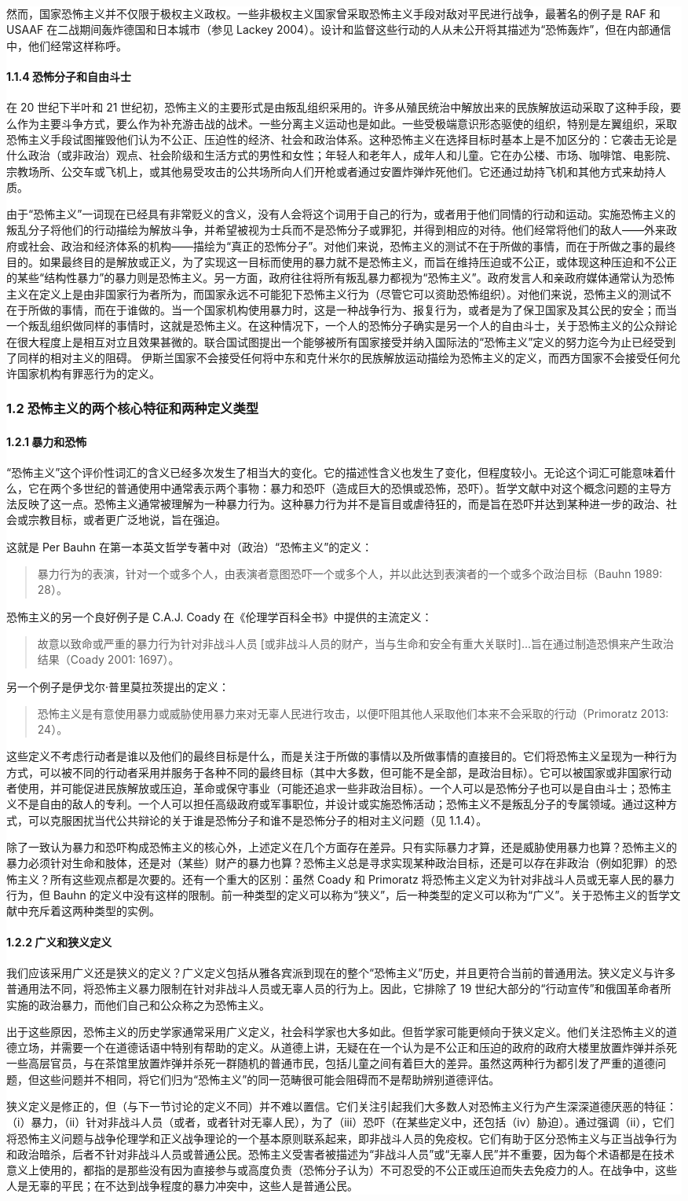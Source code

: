然而，国家恐怖主义并不仅限于极权主义政权。一些非极权主义国家曾采取恐怖主义手段对敌对平民进行战争，最著名的例子是 RAF 和 USAAF 在二战期间轰炸德国和日本城市（参见 Lackey 2004）。设计和监督这些行动的人从未公开将其描述为“恐怖轰炸”，但在内部通信中，他们经常这样称呼。

#### 1.1.4 恐怖分子和自由斗士

在 20 世纪下半叶和 21 世纪初，恐怖主义的主要形式是由叛乱组织采用的。许多从殖民统治中解放出来的民族解放运动采取了这种手段，要么作为主要斗争方式，要么作为补充游击战的战术。一些分离主义运动也是如此。一些受极端意识形态驱使的组织，特别是左翼组织，采取恐怖主义手段试图摧毁他们认为不公正、压迫性的经济、社会和政治体系。这种恐怖主义在选择目标时基本上是不加区分的：它袭击无论是什么政治（或非政治）观点、社会阶级和生活方式的男性和女性；年轻人和老年人，成年人和儿童。它在办公楼、市场、咖啡馆、电影院、宗教场所、公交车或飞机上，或其他易受攻击的公共场所向人们开枪或者通过安置炸弹炸死他们。它还通过劫持飞机和其他方式来劫持人质。

由于“恐怖主义”一词现在已经具有非常贬义的含义，没有人会将这个词用于自己的行为，或者用于他们同情的行动和运动。实施恐怖主义的叛乱分子将他们的行动描绘为解放斗争，并希望被视为士兵而不是恐怖分子或罪犯，并得到相应的对待。他们经常将他们的敌人——外来政府或社会、政治和经济体系的机构——描绘为“真正的恐怖分子”。对他们来说，恐怖主义的测试不在于所做的事情，而在于所做之事的最终目的。如果最终目的是解放或正义，为了实现这一目标而使用的暴力就不是恐怖主义，而旨在维持压迫或不公正，或体现这种压迫和不公正的某些“结构性暴力”的暴力则是恐怖主义。另一方面，政府往往将所有叛乱暴力都视为“恐怖主义”。政府发言人和亲政府媒体通常认为恐怖主义在定义上是由非国家行为者所为，而国家永远不可能犯下恐怖主义行为（尽管它可以资助恐怖组织）。对他们来说，恐怖主义的测试不在于所做的事情，而在于谁做的。当一个国家机构使用暴力时，这是一种战争行为、报复行为，或者是为了保卫国家及其公民的安全；而当一个叛乱组织做同样的事情时，这就是恐怖主义。在这种情况下，一个人的恐怖分子确实是另一个人的自由斗士，关于恐怖主义的公众辩论在很大程度上是相互对立且效果甚微的。联合国试图提出一个能够被所有国家接受并纳入国际法的“恐怖主义”定义的努力迄今为止已经受到了同样的相对主义的阻碍。 伊斯兰国家不会接受任何将中东和克什米尔的民族解放运动描绘为恐怖主义的定义，而西方国家不会接受任何允许国家机构有罪恶行为的定义。

### 1.2 恐怖主义的两个核心特征和两种定义类型

#### 1.2.1 暴力和恐怖

“恐怖主义”这个评价性词汇的含义已经多次发生了相当大的变化。它的描述性含义也发生了变化，但程度较小。无论这个词汇可能意味着什么，它在两个多世纪的普通使用中通常表示两个事物：暴力和恐吓（造成巨大的恐惧或恐怖，恐吓）。哲学文献中对这个概念问题的主导方法反映了这一点。恐怖主义通常被理解为一种暴力行为。这种暴力行为并不是盲目或虐待狂的，而是旨在恐吓并达到某种进一步的政治、社会或宗教目标，或者更广泛地说，旨在强迫。

这就是 Per Bauhn 在第一本英文哲学专著中对（政治）“恐怖主义”的定义：

> 暴力行为的表演，针对一个或多个人，由表演者意图恐吓一个或多个人，并以此达到表演者的一个或多个政治目标（Bauhn 1989: 28）。

恐怖主义的另一个良好例子是 C.A.J. Coady 在《伦理学百科全书》中提供的主流定义：

> 故意以致命或严重的暴力行为针对非战斗人员 [或非战斗人员的财产，当与生命和安全有重大关联时]...旨在通过制造恐惧来产生政治结果（Coady 2001: 1697）。

另一个例子是伊戈尔·普里莫拉茨提出的定义：

> 恐怖主义是有意使用暴力或威胁使用暴力来对无辜人民进行攻击，以便吓阻其他人采取他们本来不会采取的行动（Primoratz 2013: 24）。

这些定义不考虑行动者是谁以及他们的最终目标是什么，而是关注于所做的事情以及所做事情的直接目的。它们将恐怖主义呈现为一种行为方式，可以被不同的行动者采用并服务于各种不同的最终目标（其中大多数，但可能不是全部，是政治目标）。它可以被国家或非国家行动者使用，并可能促进民族解放或压迫，革命或保守事业（可能还追求一些非政治目标）。一个人可以是恐怖分子也可以是自由斗士；恐怖主义不是自由的敌人的专利。一个人可以担任高级政府或军事职位，并设计或实施恐怖活动；恐怖主义不是叛乱分子的专属领域。通过这种方式，可以克服困扰当代公共辩论的关于谁是恐怖分子和谁不是恐怖分子的相对主义问题（见 1.1.4）。

除了一致认为暴力和恐吓构成恐怖主义的核心外，上述定义在几个方面存在差异。只有实际暴力才算，还是威胁使用暴力也算？恐怖主义的暴力必须针对生命和肢体，还是对（某些）财产的暴力也算？恐怖主义总是寻求实现某种政治目标，还是可以存在非政治（例如犯罪）的恐怖主义？所有这些观点都是次要的。还有一个重大的区别：虽然 Coady 和 Primoratz 将恐怖主义定义为针对非战斗人员或无辜人民的暴力行为，但 Bauhn 的定义中没有这样的限制。前一种类型的定义可以称为“狭义”，后一种类型的定义可以称为“广义”。关于恐怖主义的哲学文献中充斥着这两种类型的实例。

#### 1.2.2 广义和狭义定义

我们应该采用广义还是狭义的定义？广义定义包括从雅各宾派到现在的整个“恐怖主义”历史，并且更符合当前的普通用法。狭义定义与许多普通用法不同，将恐怖主义暴力限制在针对非战斗人员或无辜人员的行为上。因此，它排除了 19 世纪大部分的“行动宣传”和俄国革命者所实施的政治暴力，而他们自己和公众称之为恐怖主义。

出于这些原因，恐怖主义的历史学家通常采用广义定义，社会科学家也大多如此。但哲学家可能更倾向于狭义定义。他们关注恐怖主义的道德立场，并需要一个在道德话语中特别有帮助的定义。从道德上讲，无疑在在一个认为是不公正和压迫的政府的政府大楼里放置炸弹并杀死一些高层官员，与在茶馆里放置炸弹并杀死一群随机的普通市民，包括儿童之间有着巨大的差异。虽然这两种行为都引发了严重的道德问题，但这些问题并不相同，将它们归为“恐怖主义”的同一范畴很可能会阻碍而不是帮助辨别道德评估。

狭义定义是修正的，但（与下一节讨论的定义不同）并不难以置信。它们关注引起我们大多数人对恐怖主义行为产生深深道德厌恶的特征：（i）暴力，（ii）针对非战斗人员（或者，或者针对无辜人民），为了（iii）恐吓（在某些定义中，还包括（iv）胁迫）。通过强调（ii），它们将恐怖主义问题与战争伦理学和正义战争理论的一个基本原则联系起来，即非战斗人员的免疫权。它们有助于区分恐怖主义与正当战争行为和政治暗杀，后者不针对非战斗人员或普通公民。恐怖主义受害者被描述为“非战斗人员”或“无辜人民”并不重要，因为每个术语都是在技术意义上使用的，都指的是那些没有因为直接参与或高度负责（恐怖分子认为）不可忍受的不公正或压迫而失去免疫力的人。在战争中，这些人是无辜的平民；在不达到战争程度的暴力冲突中，这些人是普通公民。
